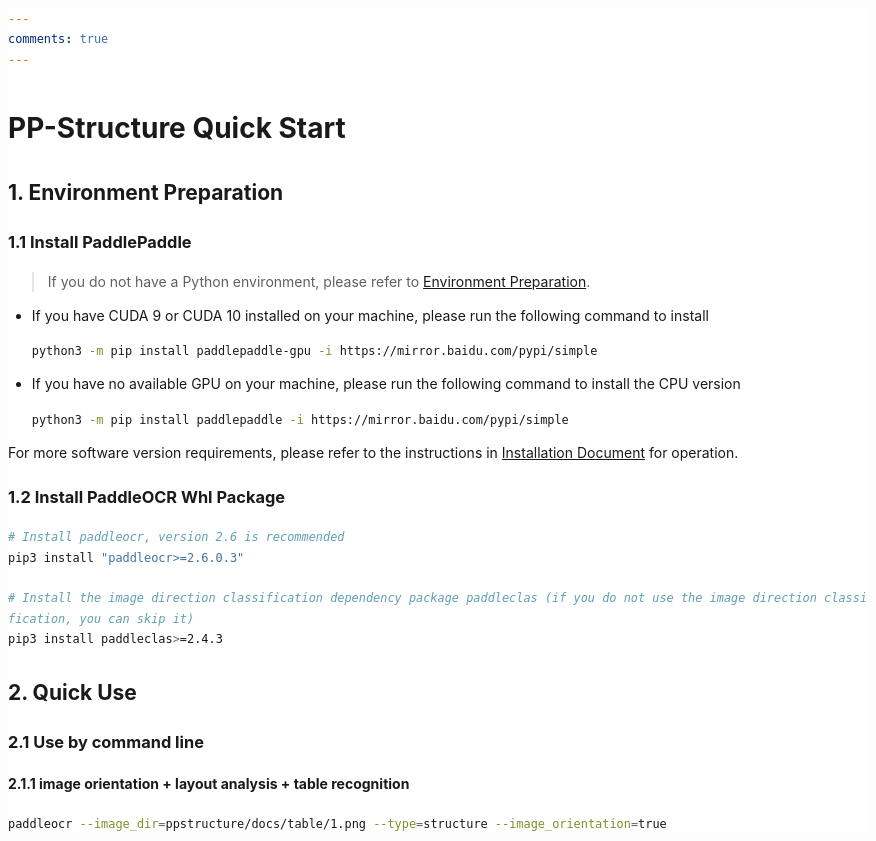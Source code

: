 ```yaml
---
comments: true
---
```


# PP-Structure Quick Start

## 1. Environment Preparation

### 1.1 Install PaddlePaddle

> If you do not have a Python environment, please refer to [Environment Preparation](../ppocr/environment.en.md).

- If you have CUDA 9 or CUDA 10 installed on your machine, please run the following command to install

  ```bash linenums="1"
  python3 -m pip install paddlepaddle-gpu -i https://mirror.baidu.com/pypi/simple
  ```

- If you have no available GPU on your machine, please run the following command to install the CPU version

  ```bash linenums="1"
  python3 -m pip install paddlepaddle -i https://mirror.baidu.com/pypi/simple
  ```

For more software version requirements, please refer to the instructions in [Installation Document](https://www.paddlepaddle.org.cn/install/quick) for operation.

### 1.2 Install PaddleOCR Whl Package

```bash linenums="1"
# Install paddleocr, version 2.6 is recommended
pip3 install "paddleocr>=2.6.0.3"

# Install the image direction classification dependency package paddleclas (if you do not use the image direction classification, you can skip it)
pip3 install paddleclas>=2.4.3
```

## 2. Quick Use

### 2.1 Use by command line

#### 2.1.1 image orientation + layout analysis + table recognition

```bash linenums="1"
paddleocr --image_dir=ppstructure/docs/table/1.png --type=structure --image_orientation=true
```
